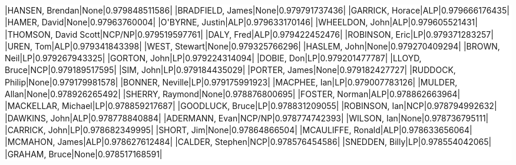 |HANSEN, Brendan|None|0.979848511586|
|BRADFIELD, James|None|0.979791737436|
|GARRICK, Horace|ALP|0.979666176435|
|HAMER, David|None|0.97963760004|
|O'BYRNE, Justin|ALP|0.979633170146|
|WHEELDON, John|ALP|0.979605521431|
|THOMSON, David Scott|NCP/NP|0.979519597761|
|DALY, Fred|ALP|0.979422452476|
|ROBINSON, Eric|LP|0.979371283257|
|UREN, Tom|ALP|0.979341843398|
|WEST, Stewart|None|0.979325766296|
|HASLEM, John|None|0.979270409294|
|BROWN, Neil|LP|0.979267943325|
|GORTON, John|LP|0.979224314094|
|DOBIE, Don|LP|0.979201477787|
|LLOYD, Bruce|NCP|0.979189517595|
|SIM, John|LP|0.979184435029|
|PORTER, James|None|0.979182427727|
|RUDDOCK, Philip|None|0.979179981578|
|BONNER, Neville|LP|0.979175991923|
|MACPHEE, Ian|LP|0.979007783126|
|MULDER, Allan|None|0.978926265492|
|SHERRY, Raymond|None|0.978876800695|
|FOSTER, Norman|ALP|0.978862663964|
|MACKELLAR, Michael|LP|0.978859217687|
|GOODLUCK, Bruce|LP|0.978831209055|
|ROBINSON, Ian|NCP|0.978794992632|
|DAWKINS, John|ALP|0.978778840884|
|ADERMANN, Evan|NCP/NP|0.978774742393|
|WILSON, Ian|None|0.978736795111|
|CARRICK, John|LP|0.978682349995|
|SHORT, Jim|None|0.97864866504|
|MCAULIFFE, Ronald|ALP|0.978633656064|
|MCMAHON, James|ALP|0.978627612484|
|CALDER, Stephen|NCP|0.978576454586|
|SNEDDEN, Billy|LP|0.978554042065|
|GRAHAM, Bruce|None|0.978517168591|